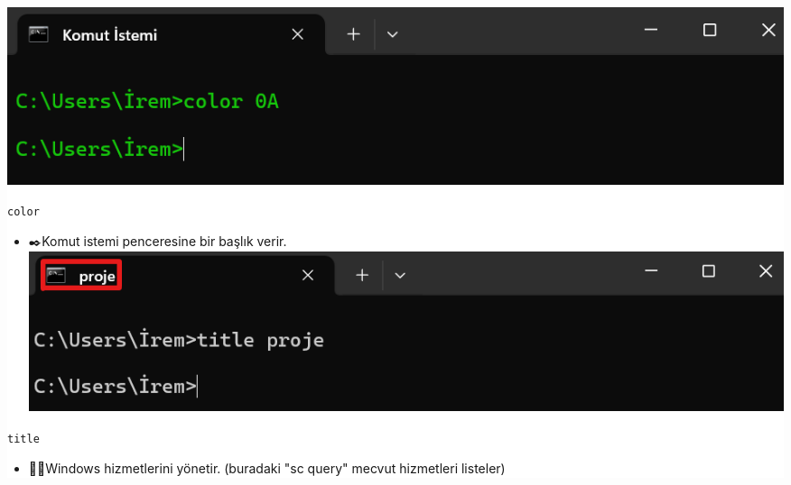 ![açıklayıcı](/resim%20irem/color.png)
```bash
color
``` 
- ✒️Komut istemi penceresine bir başlık verir.
![açıklayıcı](/resim%20irem/title.png)
```bash
title
``` 

- 👩‍💼Windows hizmetlerini yönetir. (buradaki "sc query" mecvut hizmetleri listeler)